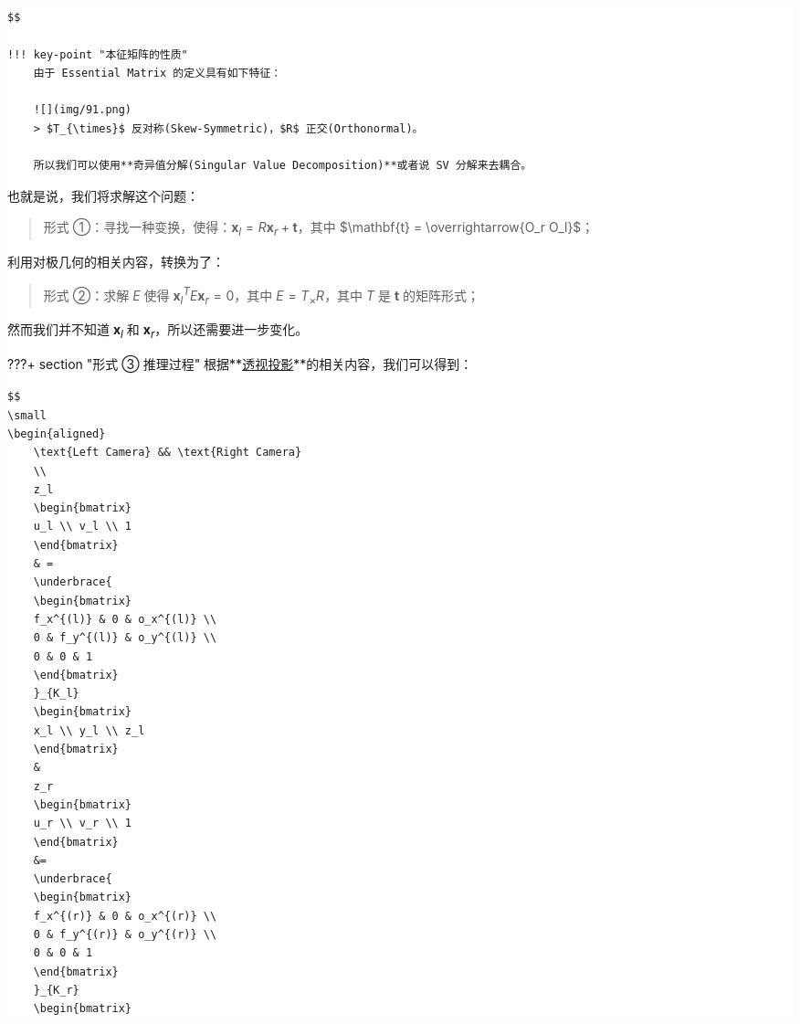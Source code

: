     $$

    !!! key-point "本征矩阵的性质"
        由于 Essential Matrix 的定义具有如下特征：

        ![](img/91.png)
        > $T_{\times}$ 反对称(Skew-Symmetric)，$R$ 正交(Orthonormal)。

        所以我们可以使用**奇异值分解(Singular Value Decomposition)**或者说 SV 分解来去耦合。

也就是说，我们将求解这个问题：

> 形式 ①：寻找一种变换，使得：$\mathbf{x}_l = R\mathbf{x}_r + \mathbf{t}$，其中 $\mathbf{t} = \overrightarrow{O_r O_l}$；

利用对极几何的相关内容，转换为了：

> 形式 ②：求解 $E$ 使得 $\mathbf{x}_l^T E \mathbf{x}_r = 0$，其中 $E = T_{\times}R$，其中 $T$ 是 $\mathbf{t}$ 的矩阵形式；

然而我们并不知道 $\mathbf{x}_l$ 和 $\mathbf{x}_r$，所以还需要进一步变化。

???+ section "形式 ③ 推理过程"
    根据**[透视投影](Lec02.md#透视投影)**的相关内容，我们可以得到：

    $$
    \small
    \begin{aligned}
        \text{Left Camera} && \text{Right Camera}
        \\
        z_l 
        \begin{bmatrix}
        u_l \\ v_l \\ 1
        \end{bmatrix}
        & =
        \underbrace{
        \begin{bmatrix}
        f_x^{(l)} & 0 & o_x^{(l)} \\
        0 & f_y^{(l)} & o_y^{(l)} \\
        0 & 0 & 1
        \end{bmatrix}
        }_{K_l}
        \begin{bmatrix}
        x_l \\ y_l \\ z_l
        \end{bmatrix}
        &
        z_r 
        \begin{bmatrix}
        u_r \\ v_r \\ 1
        \end{bmatrix}
        &=
        \underbrace{
        \begin{bmatrix}
        f_x^{(r)} & 0 & o_x^{(r)} \\
        0 & f_y^{(r)} & o_y^{(r)} \\
        0 & 0 & 1
        \end{bmatrix}
        }_{K_r}
        \begin{bmatrix}